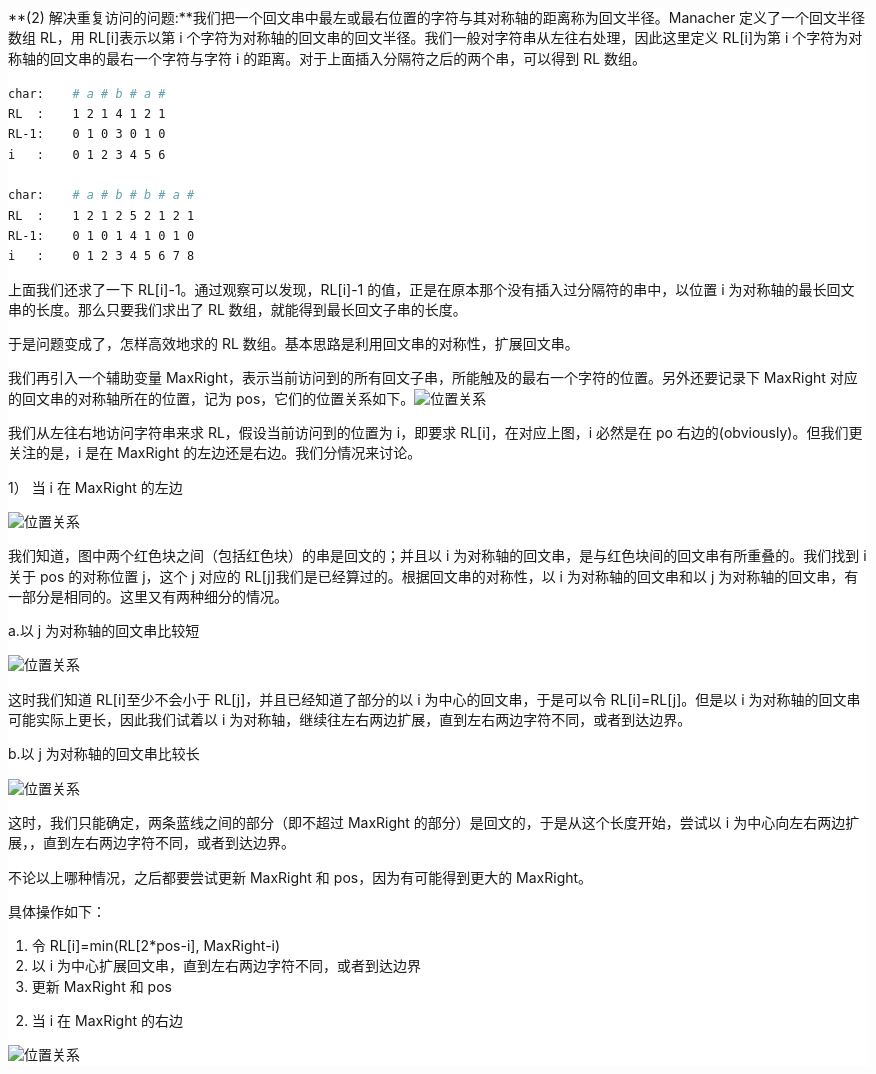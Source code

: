 **(2) 解决重复访问的问题:**我们把一个回文串中最左或最右位置的字符与其对称轴的距离称为回文半径。Manacher 定义了一个回文半径数组 RL，用 RL[i]表示以第 i 个字符为对称轴的回文串的回文半径。我们一般对字符串从左往右处理，因此这里定义 RL[i]为第 i 个字符为对称轴的回文串的最右一个字符与字符 i 的距离。对于上面插入分隔符之后的两个串，可以得到 RL 数组。

```bash
char:    # a # b # a #
RL  :    1 2 1 4 1 2 1
RL-1:    0 1 0 3 0 1 0
i   :    0 1 2 3 4 5 6

char:    # a # b # b # a #
RL  :    1 2 1 2 5 2 1 2 1
RL-1:    0 1 0 1 4 1 0 1 0
i   :    0 1 2 3 4 5 6 7 8
```

上面我们还求了一下 RL[i]-1。通过观察可以发现，RL[i]-1 的值，正是在原本那个没有插入过分隔符的串中，以位置 i 为对称轴的最长回文串的长度。那么只要我们求出了 RL 数组，就能得到最长回文子串的长度。

于是问题变成了，怎样高效地求的 RL 数组。基本思路是利用回文串的对称性，扩展回文串。

我们再引入一个辅助变量 MaxRight，表示当前访问到的所有回文子串，所能触及的最右一个字符的位置。另外还要记录下 MaxRight 对应的回文串的对称轴所在的位置，记为 pos，它们的位置关系如下。![位置关系](https://doc.shiyanlou.com/document-uid890547labid10283timestamp1553829670486.png/wm)

我们从左往右地访问字符串来求 RL，假设当前访问到的位置为 i，即要求 RL[i]，在对应上图，i 必然是在 po 右边的(obviously)。但我们更关注的是，i 是在 MaxRight 的左边还是右边。我们分情况来讨论。

1） 当 i 在 MaxRight 的左边

![位置关系](https://doc.shiyanlou.com/document-uid890547labid10283timestamp1553829697106.png/wm)

我们知道，图中两个红色块之间（包括红色块）的串是回文的；并且以 i 为对称轴的回文串，是与红色块间的回文串有所重叠的。我们找到 i 关于 pos 的对称位置 j，这个 j 对应的 RL[j]我们是已经算过的。根据回文串的对称性，以 i 为对称轴的回文串和以 j 为对称轴的回文串，有一部分是相同的。这里又有两种细分的情况。

a.以 j 为对称轴的回文串比较短

![位置关系](https://doc.shiyanlou.com/document-uid890547labid10283timestamp1553829727636.png/wm)

这时我们知道 RL[i]至少不会小于 RL[j]，并且已经知道了部分的以 i 为中心的回文串，于是可以令 RL[i]=RL[j]。但是以 i 为对称轴的回文串可能实际上更长，因此我们试着以 i 为对称轴，继续往左右两边扩展，直到左右两边字符不同，或者到达边界。

b.以 j 为对称轴的回文串比较长

![位置关系](https://doc.shiyanlou.com/document-uid890547labid10283timestamp1553829749469.png/wm)

这时，我们只能确定，两条蓝线之间的部分（即不超过 MaxRight 的部分）是回文的，于是从这个长度开始，尝试以 i 为中心向左右两边扩展，，直到左右两边字符不同，或者到达边界。

不论以上哪种情况，之后都要尝试更新 MaxRight 和 pos，因为有可能得到更大的 MaxRight。

具体操作如下：

1. 令 RL[i]=min(RL[2*pos-i], MaxRight-i)
2. 以 i 为中心扩展回文串，直到左右两边字符不同，或者到达边界
3. 更新 MaxRight 和 pos

2) 当 i 在 MaxRight 的右边

![位置关系](https://doc.shiyanlou.com/document-uid890547labid10283timestamp1553829773647.png/wm)
